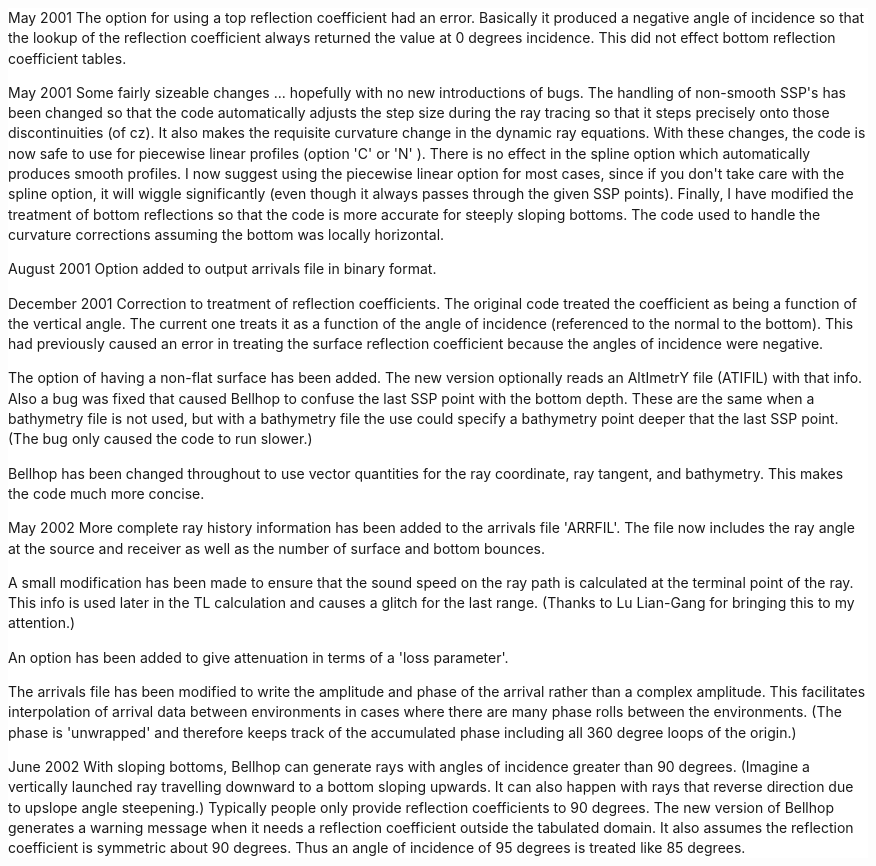 May 2001
The option for using a top reflection coefficient had an error. Basically it produced a negative angle of incidence so that the lookup of the reflection coefficient always returned the value at 0 degrees incidence. This did not effect bottom reflection coefficient tables.

May 2001
Some fairly sizeable changes ... hopefully with no new introductions of bugs. The handling of non-smooth SSP's has been changed so that the code automatically adjusts the step size during the ray tracing so that it steps precisely onto those discontinuities (of cz). It also makes the requisite curvature change in the dynamic ray equations. With these changes, the code is now safe to use for piecewise linear profiles (option 'C' or 'N' ). There is no effect in the spline option which automatically produces smooth profiles. I now suggest using the piecewise linear option for most cases, since if you don't take care with the spline option, it will wiggle significantly (even though it always passes through the given SSP points). Finally, I have modified the treatment of bottom reflections so that the code is more accurate for steeply sloping bottoms. The code used to handle the curvature corrections assuming the bottom was locally horizontal.

August 2001
Option added to output arrivals file in binary format.

December 2001
Correction to treatment of reflection coefficients. The original code treated the coefficient as being a function of the vertical angle. The current one treats it as a function of the angle of incidence (referenced to the normal to the bottom). This had previously caused an error in treating the surface reflection coefficient because the angles of incidence were negative.

The option of having a non-flat surface has been added. The new version optionally reads an AltImetrY file (ATIFIL) with that info. Also a bug was fixed that caused Bellhop to confuse the last SSP point with the bottom depth. These are the same when a bathymetry file is not used, but with a bathymetry file the use could specify a bathymetry point deeper that the last SSP point. (The bug only caused the code to run slower.)

Bellhop has been changed throughout to use vector quantities for the ray coordinate, ray tangent, and bathymetry. This makes the code much more concise.

May 2002
More complete ray history information has been added to the arrivals file 'ARRFIL'. The file now includes the ray angle at the source and receiver as well as the number of surface and bottom bounces.

A small modification has been made to ensure that the sound speed on the ray path is calculated at the terminal point of the ray. This info is used later in the TL calculation and causes a glitch for the last range. (Thanks to Lu Lian-Gang for bringing this to my attention.)

An option has been added to give attenuation in terms of a 'loss parameter'.

The arrivals file has been modified to write the amplitude and phase of the arrival rather than a complex amplitude. This facilitates interpolation of arrival data between environments in cases where there are many phase rolls between the environments. (The phase is 'unwrapped' and therefore keeps track of the accumulated phase including all 360 degree loops of the origin.)

June 2002
With sloping bottoms, Bellhop can generate rays with angles of incidence greater than 90 degrees. (Imagine a vertically launched ray travelling downward to a bottom sloping upwards. It can also happen with rays that reverse direction due to upslope angle steepening.) Typically people only provide reflection coefficients to 90 degrees. The new version of Bellhop generates a warning message when it needs a reflection coefficient outside the tabulated domain. It also assumes the reflection coefficient is symmetric about 90 degrees. Thus an angle of incidence of 95 degrees is treated like 85 degrees.
